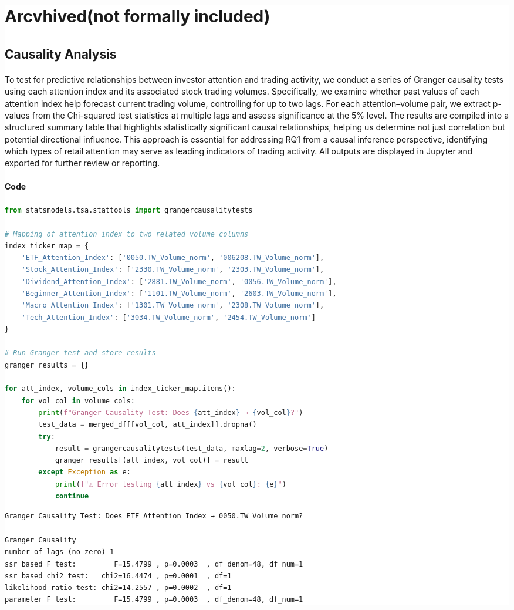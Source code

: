 

# Arcvhived(not formally included)

## Causality Analysis

To test for predictive relationships between investor attention and trading activity, we conduct a series of Granger causality tests using each attention index and its associated stock trading volumes. Specifically, we examine whether past values of each attention index help forecast current trading volume, controlling for up to two lags. For each attention–volume pair, we extract p-values from the Chi-squared test statistics at multiple lags and assess significance at the 5% level. The results are compiled into a structured summary table that highlights statistically significant causal relationships, helping us determine not just correlation but potential directional influence. This approach is essential for addressing RQ1 from a causal inference perspective, identifying which types of retail attention may serve as leading indicators of trading activity. All outputs are displayed in Jupyter and exported for further review or reporting.

#### Code


```python
from statsmodels.tsa.stattools import grangercausalitytests

# Mapping of attention index to two related volume columns
index_ticker_map = {
    'ETF_Attention_Index': ['0050.TW_Volume_norm', '006208.TW_Volume_norm'],
    'Stock_Attention_Index': ['2330.TW_Volume_norm', '2303.TW_Volume_norm'],
    'Dividend_Attention_Index': ['2881.TW_Volume_norm', '0056.TW_Volume_norm'],
    'Beginner_Attention_Index': ['1101.TW_Volume_norm', '2603.TW_Volume_norm'],
    'Macro_Attention_Index': ['1301.TW_Volume_norm', '2308.TW_Volume_norm'],
    'Tech_Attention_Index': ['3034.TW_Volume_norm', '2454.TW_Volume_norm']
}

# Run Granger test and store results
granger_results = {}

for att_index, volume_cols in index_ticker_map.items():
    for vol_col in volume_cols:
        print(f"Granger Causality Test: Does {att_index} → {vol_col}?")
        test_data = merged_df[[vol_col, att_index]].dropna()
        try:
            result = grangercausalitytests(test_data, maxlag=2, verbose=True)
            granger_results[(att_index, vol_col)] = result
        except Exception as e:
            print(f"⚠️ Error testing {att_index} vs {vol_col}: {e}")
            continue
```

    Granger Causality Test: Does ETF_Attention_Index → 0050.TW_Volume_norm?
    
    Granger Causality
    number of lags (no zero) 1
    ssr based F test:         F=15.4799 , p=0.0003  , df_denom=48, df_num=1
    ssr based chi2 test:   chi2=16.4474 , p=0.0001  , df=1
    likelihood ratio test: chi2=14.2557 , p=0.0002  , df=1
    parameter F test:         F=15.4799 , p=0.0003  , df_denom=48, df_num=1
    